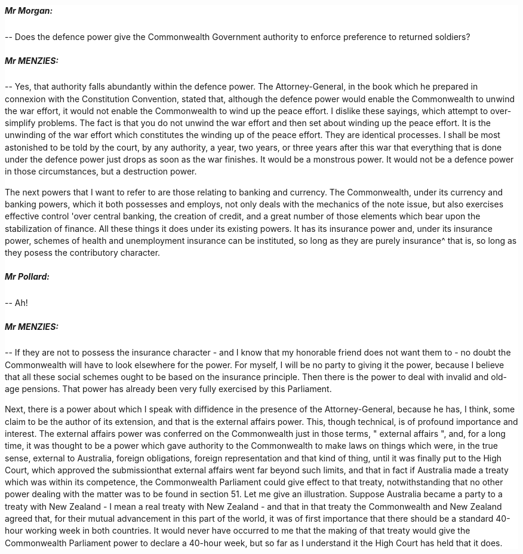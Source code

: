 ##### Mr Morgan:

-- Does the defence power give the Commonwealth Government authority to enforce preference to returned soldiers? 

##### Mr MENZIES:

-- Yes, that authority falls abundantly within the defence power. The Attorney-General, in the book which he prepared in connexion with the Constitution Convention, stated that, although the defence power would enable the Commonwealth to unwind the war effort, it would not enable the Commonwealth to wind up the peace effort. I dislike these sayings, which attempt to over-simplify problems. The fact is that you do not unwind the war effort and then set about winding up the peace effort. It is the unwinding of the war effort which constitutes the winding up of the peace effort. They are identical processes. I shall be most astonished to be told by the court, by any authority, a year, two years, or three years after this war that everything that is done under the defence power just drops as soon as the war finishes. It would be a monstrous power. It would not be a defence power in those circumstances, but a destruction power. 

The next powers that I want to refer to are those relating to banking and currency. The Commonwealth, under its currency and banking powers, which it both possesses and employs, not only deals with the mechanics of the note issue, but also exercises effective control 'over central banking, the creation of credit, and a great number of those elements which bear upon the stabilization of finance. All these things it does under its existing powers. It has its insurance power and, under its insurance power, schemes of health and unemployment insurance can be instituted, so long as they are purely insurance^ that is, so long as they  posess  the contributory character. 

##### Mr Pollard:

-- Ah! 

##### Mr MENZIES:

-- If they are not to possess the insurance character - and I know that my honorable friend does not want them to - no doubt the Commonwealth will have to look elsewhere for the power. For myself, I will be no party to giving it the power, because I believe that all these social schemes ought to be based on the insurance principle. Then there is the power to deal with invalid and old-age pensions. That power has already been very fully exercised by this Parliament. 

Next, there is a power about which I speak with diffidence in the presence of the Attorney-General, because he has, I think, some claim to be the author of its extension, and that is the external affairs power. This, though technical, is of profound importance and interest. The external affairs power was conferred on the Commonwealth just in those terms, " external affairs ", and, for a long time, it was thought to be a power which gave authority to the Commonwealth to make laws on things which were, in the true sense, external to Australia, foreign obligations, foreign representation and that kind of thing, until it was finally put to the High Court, which approved the submissionthat external affairs went far beyond such limits, and that in fact if Australia made a treaty which was within its competence, the Commonwealth Parliament could give effect to that treaty, notwithstanding that no other power dealing with the matter was to be found in section 51. Let me give an illustration. Suppose Australia became a party to a treaty with New Zealand - I mean a real treaty with New Zealand - and that in that treaty the Commonwealth and New Zealand agreed that, for their mutual advancement in this part of the world, it was of first importance that there should be a standard 40-hour working week in both countries. It would never have occurred to me that the making of that treaty would give the Commonwealth Parliament power to declare a 40-hour week, but so far as I understand it the High Court has held that it does. 
